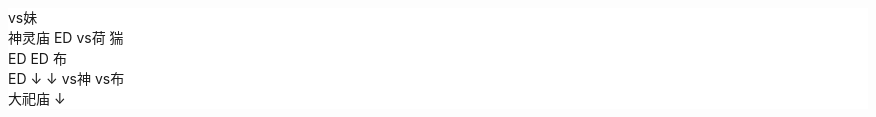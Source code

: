 </td>
<td style="background:#FFE8CC;">vs妹<br>神灵庙
</td>
<td>
</td>
<td style="background:#F4B8C4;">ED
</td>
<td>
</td>
<td style="background:#CCCCCC;">vs荷
</td>
<td>
</td>
<td style="background:#DAE6F0;">猯<br>ED
</td>
<td>
</td>
<td>
</td></tr>
<tr>
<td>
</td>
<td>
</td>
<td>
</td>
<td>
</td>
<td style="background:#F4B8C4;">ED
</td>
<td style="background:#DAE6F0;">布<br>ED
</td>
<td align="center">↓
</td>
<td>
</td>
<td align="center">↓
</td>
<td>
</td>
<td>
</td>
<td>
</td>
<td>
</td>
<td>
</td>
<td>
</td></tr>
<tr>
<td>
</td>
<td>
</td>
<td>
</td>
<td>
</td>
<td style="background:#CCCCCC;">vs神
</td>
<td style="background:#FFE8CC;">vs布<br>大祀庙
</td>
<td align="center">↓